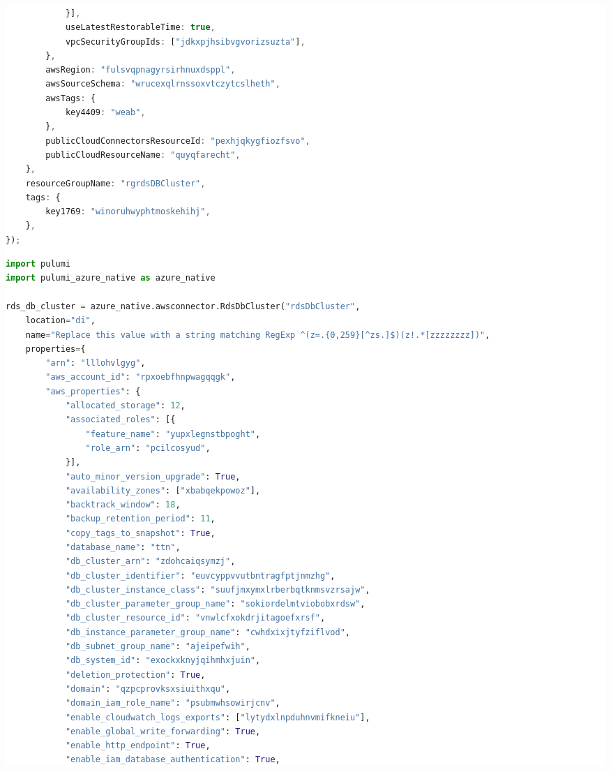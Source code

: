 ```typescript
            }],
            useLatestRestorableTime: true,
            vpcSecurityGroupIds: ["jdkxpjhsibvgvorizsuzta"],
        },
        awsRegion: "fulsvqpnagyrsirhnuxdsppl",
        awsSourceSchema: "wrucexqlrnssoxvtczytcslheth",
        awsTags: {
            key4409: "weab",
        },
        publicCloudConnectorsResourceId: "pexhjqkygfiozfsvo",
        publicCloudResourceName: "quyqfarecht",
    },
    resourceGroupName: "rgrdsDBCluster",
    tags: {
        key1769: "winoruhwyphtmoskehihj",
    },
});

```


</pulumi-choosable>
</div>


<div>
<pulumi-choosable type="language" values="python">


```python
import pulumi
import pulumi_azure_native as azure_native

rds_db_cluster = azure_native.awsconnector.RdsDbCluster("rdsDbCluster",
    location="di",
    name="Replace this value with a string matching RegExp ^(z=.{0,259}[^zs.]$)(z!.*[zzzzzzzz])",
    properties={
        "arn": "lllohvlgyg",
        "aws_account_id": "rpxoebfhnpwagqqgk",
        "aws_properties": {
            "allocated_storage": 12,
            "associated_roles": [{
                "feature_name": "yupxlegnstbpoght",
                "role_arn": "pcilcosyud",
            }],
            "auto_minor_version_upgrade": True,
            "availability_zones": ["xbabqekpowoz"],
            "backtrack_window": 18,
            "backup_retention_period": 11,
            "copy_tags_to_snapshot": True,
            "database_name": "ttn",
            "db_cluster_arn": "zdohcaiqsymzj",
            "db_cluster_identifier": "euvcyppvvutbntragfptjnmzhg",
            "db_cluster_instance_class": "suufjmxymxlrberbqtknmsvzrsajw",
            "db_cluster_parameter_group_name": "sokiordelmtviobobxrdsw",
            "db_cluster_resource_id": "vnwlcfxokdrjitagoefxrsf",
            "db_instance_parameter_group_name": "cwhdxixjtyfziflvod",
            "db_subnet_group_name": "ajeipefwih",
            "db_system_id": "exockxknyjqihmhxjuin",
            "deletion_protection": True,
            "domain": "qzpcprovksxsiuithxqu",
            "domain_iam_role_name": "psubmwhsowirjcnv",
            "enable_cloudwatch_logs_exports": ["lytydxlnpduhnvmifkneiu"],
            "enable_global_write_forwarding": True,
            "enable_http_endpoint": True,
            "enable_iam_database_authentication": True,
```